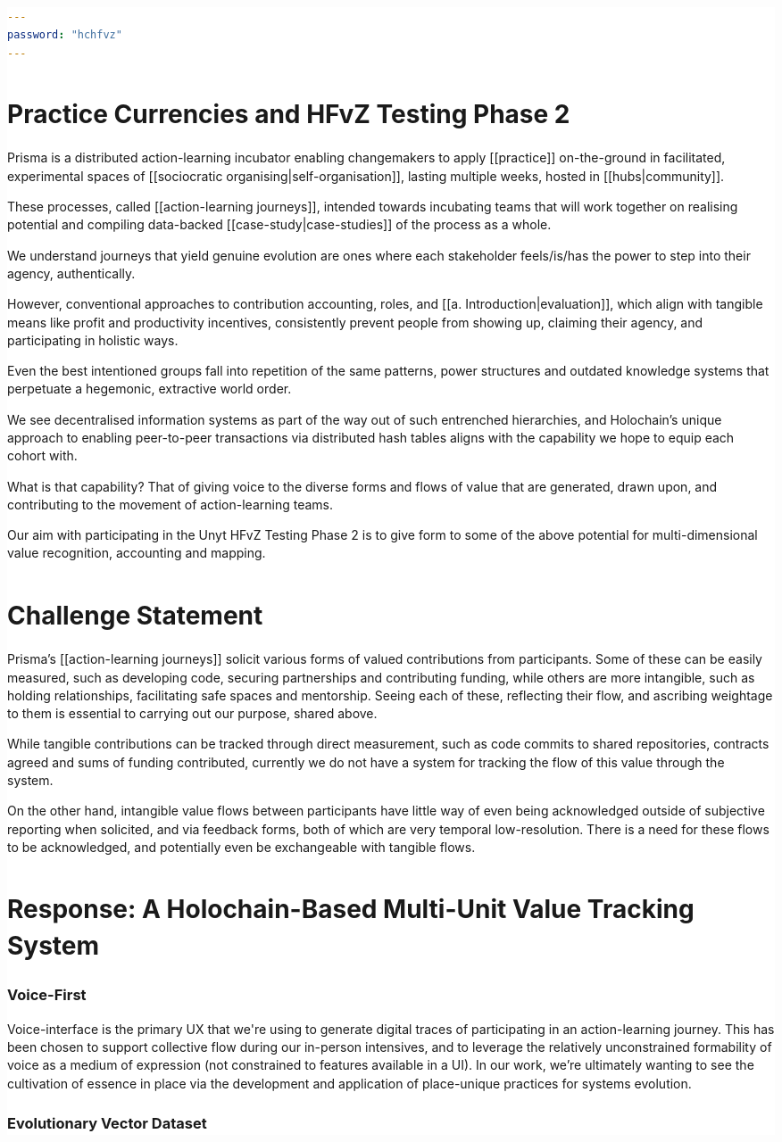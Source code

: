 ```yaml
---
password: "hchfvz"
---
```


# Practice Currencies and HFvZ Testing Phase 2
Prisma is a distributed action-learning incubator enabling changemakers to apply [[practice]] on-the-ground in facilitated, experimental spaces of [[sociocratic organising|self-organisation]], lasting multiple weeks, hosted in [[hubs|community]]. 

These processes, called [[action-learning journeys]], intended towards incubating teams that will work together on realising potential and compiling data-backed [[case-study|case-studies]] of the process as a whole.

We understand journeys that yield genuine evolution are ones where each stakeholder feels/is/has the power to step into their agency, authentically.

However, conventional approaches to contribution accounting, roles, and [[a. Introduction|evaluation]], which align with tangible means like profit and productivity incentives, consistently prevent people from showing up, claiming their agency, and participating in holistic ways.  

Even the best intentioned groups fall into repetition of the same patterns, power structures and outdated knowledge systems that perpetuate a hegemonic, extractive world order.

We see decentralised information systems as part of the way out of such entrenched hierarchies, and Holochain’s unique approach to enabling peer-to-peer transactions via distributed hash tables aligns with the capability we hope to equip each cohort with.

What is that capability? That of giving voice to the diverse forms and flows of value that are generated, drawn upon, and contributing to the movement of action-learning teams.

Our aim with participating in the Unyt HFvZ Testing Phase 2 is to give form to some of the above potential for multi-dimensional value recognition, accounting and mapping. 
# Challenge Statement
Prisma’s [[action-learning journeys]] solicit various forms of valued contributions from participants. Some of these can be easily measured, such as developing code, securing partnerships and contributing funding, while others are more intangible, such as holding relationships, facilitating safe spaces and mentorship. Seeing each of these, reflecting their flow, and ascribing weightage to them is essential to carrying out our purpose, shared above.  

While tangible contributions can be tracked through direct measurement, such as code commits to shared repositories, contracts agreed and sums of funding contributed, currently we do not have a system for tracking the flow of this value through the system. 

On the other hand, intangible value flows between participants have little way of even being acknowledged outside of subjective reporting when solicited, and via feedback forms, both of which are very temporal low-resolution. There is a need for these flows to be acknowledged, and potentially even be exchangeable with tangible flows.
# Response: A Holochain-Based Multi-Unit Value Tracking System
### Voice-First
Voice-interface is the primary UX that we're using to generate digital traces of participating in an action-learning journey. This has been chosen to support collective flow during our in-person intensives, and to leverage the relatively unconstrained formability of voice as a medium of expression (not constrained to features available in a UI). In our work, we’re ultimately wanting to see the cultivation of essence in place via the development and application of place-unique practices for systems evolution. 
### Evolutionary Vector Dataset